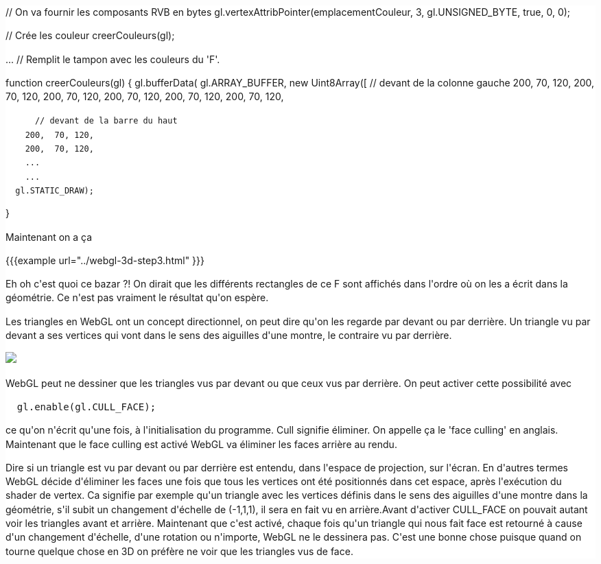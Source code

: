   // On va fournir les composants RVB en bytes
  gl.vertexAttribPointer(emplacementCouleur, 3, gl.UNSIGNED_BYTE, true, 0, 0);

  // Crée les couleur
  creerCouleurs(gl);

  ...
// Remplit le tampon avec les couleurs du 'F'.

function creerCouleurs(gl) {
  gl.bufferData(
      gl.ARRAY_BUFFER,
      new Uint8Array([
          // devant de la colonne gauche
        200,  70, 120,
        200,  70, 120,
        200,  70, 120,
        200,  70, 120,
        200,  70, 120,
        200,  70, 120,

          // devant de la barre du haut
        200,  70, 120,
        200,  70, 120,
        ...
        ...
      gl.STATIC_DRAW);
}
</pre>

Maintenant on a ça

{{{example url="../webgl-3d-step3.html" }}}

Eh oh c'est quoi ce bazar ?! On dirait que les différents rectangles de ce F 
sont affichés dans l'ordre où on les a écrit dans la géométrie. Ce n'est pas vraiment 
le résultat qu'on espère. 

Les triangles en WebGL ont un concept directionnel, on peut dire qu'on les regarde 
par devant ou par derrière. Un triangle vu par devant a ses vertices qui vont dans le 
sens des aiguilles d'une montre, le contraire vu par derrière.

<img src="../../resources/triangle-winding.svg" class="webgl_center" width="400" />

WebGL peut ne dessiner que les triangles vus par devant ou que ceux vus par derrière. 
On peut activer cette possibilité avec 

<pre class="prettyprint showlinemods">
  gl.enable(gl.CULL_FACE);
</pre>

ce qu'on n'écrit qu'une fois, à l'initialisation du programme. Cull signifie éliminer. 
On appelle ça le 'face culling' en anglais. Maintenant que le face culling est activé WebGL 
va éliminer les faces arrière au rendu.

Dire si un triangle est vu par devant ou par derrière est entendu, dans l'espace de projection, sur l'écran. 
En d'autres termes WebGL décide d'éliminer les faces une fois que tous les vertices ont été positionnés dans cet espace, 
après l'exécution du shader de vertex. Ca signifie par exemple qu'un triangle avec les vertices définis dans le sens des aiguilles d'une montre 
dans la géométrie, s'il subit un changement d'échelle de (-1,1,1), il sera en fait vu en arrière.Avant d'activer CULL_FACE on pouvait autant voir 
les triangles avant et arrière. Maintenant que c'est activé, chaque fois qu'un triangle qui nous fait face est retourné à cause d'un changement d'échelle, 
d'une rotation ou n'importe, WebGL ne le dessinera pas. C'est une bonne chose puisque quand on tourne quelque chose en 3D on préfère ne voir que les triangles vus de face.
